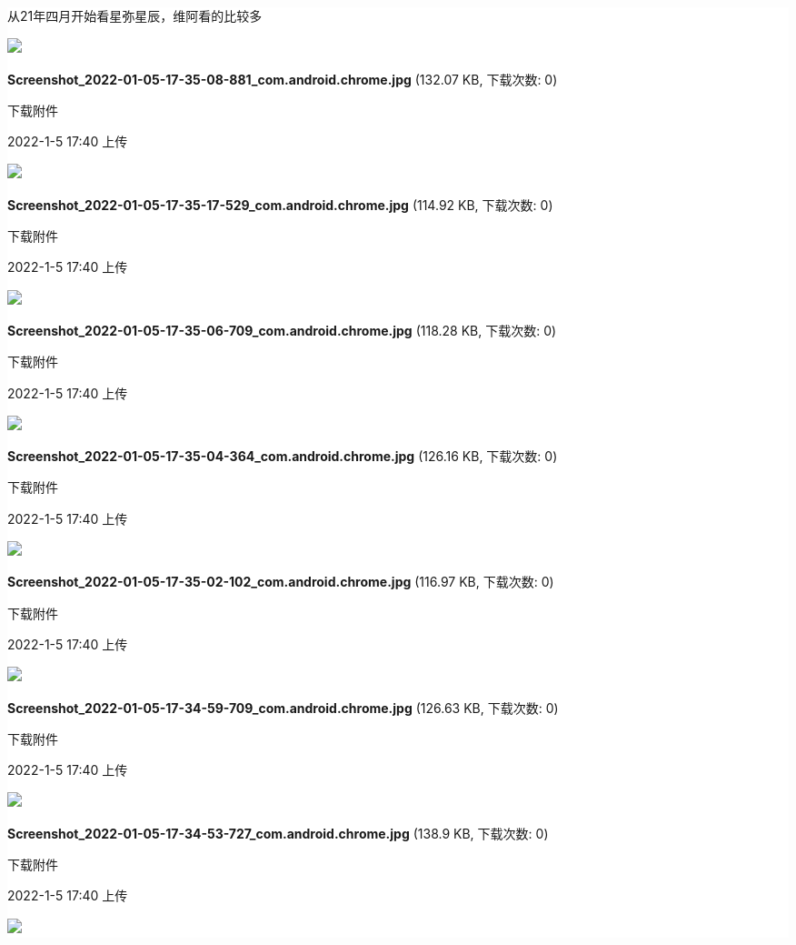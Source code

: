 从21年四月开始看星弥星辰，维阿看的比较多

<img src="https://img.saraba1st.com/forum/202201/05/174044x6lhkvvl8phhrp0v.jpg" referrerpolicy="no-referrer">

<strong>Screenshot_2022-01-05-17-35-08-881_com.android.chrome.jpg</strong> (132.07 KB, 下载次数: 0)

下载附件

2022-1-5 17:40 上传

<img src="https://img.saraba1st.com/forum/202201/05/174044b90zh26to0o6q2cy.jpg" referrerpolicy="no-referrer">

<strong>Screenshot_2022-01-05-17-35-17-529_com.android.chrome.jpg</strong> (114.92 KB, 下载次数: 0)

下载附件

2022-1-5 17:40 上传

<img src="https://img.saraba1st.com/forum/202201/05/174044qbb1vach9vravuhr.jpg" referrerpolicy="no-referrer">

<strong>Screenshot_2022-01-05-17-35-06-709_com.android.chrome.jpg</strong> (118.28 KB, 下载次数: 0)

下载附件

2022-1-5 17:40 上传

<img src="https://img.saraba1st.com/forum/202201/05/174044mzf0s08xo116xda6.jpg" referrerpolicy="no-referrer">

<strong>Screenshot_2022-01-05-17-35-04-364_com.android.chrome.jpg</strong> (126.16 KB, 下载次数: 0)

下载附件

2022-1-5 17:40 上传

<img src="https://img.saraba1st.com/forum/202201/05/174045u60slsag116lv1zz.jpg" referrerpolicy="no-referrer">

<strong>Screenshot_2022-01-05-17-35-02-102_com.android.chrome.jpg</strong> (116.97 KB, 下载次数: 0)

下载附件

2022-1-5 17:40 上传

<img src="https://img.saraba1st.com/forum/202201/05/174045cvssyq6lpqs5eueq.jpg" referrerpolicy="no-referrer">

<strong>Screenshot_2022-01-05-17-34-59-709_com.android.chrome.jpg</strong> (126.63 KB, 下载次数: 0)

下载附件

2022-1-5 17:40 上传

<img src="https://img.saraba1st.com/forum/202201/05/174045i3ges5oosg1m66qo.jpg" referrerpolicy="no-referrer">

<strong>Screenshot_2022-01-05-17-34-53-727_com.android.chrome.jpg</strong> (138.9 KB, 下载次数: 0)

下载附件

2022-1-5 17:40 上传

<img src="https://img.saraba1st.com/forum/202201/05/174046y4iblllpovyo4b43.jpg" referrerpolicy="no-referrer">
